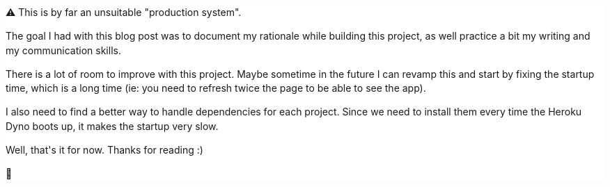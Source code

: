 ⚠️ This is by far an unsuitable "production system".

The goal I had with this blog post was to document my rationale while building this project, as well practice a bit my writing and my communication skills.

There is a lot of room to improve with this project. Maybe sometime in the future I can revamp this and start by fixing the startup time, which is a long time (ie: you need to refresh twice the page to be able to see the app).

I also need to find a better way to handle dependencies for each project. Since we need to install them every time the Heroku Dyno boots up, it makes the startup very slow.

Well, that's it for now. Thanks for reading :)

👋
